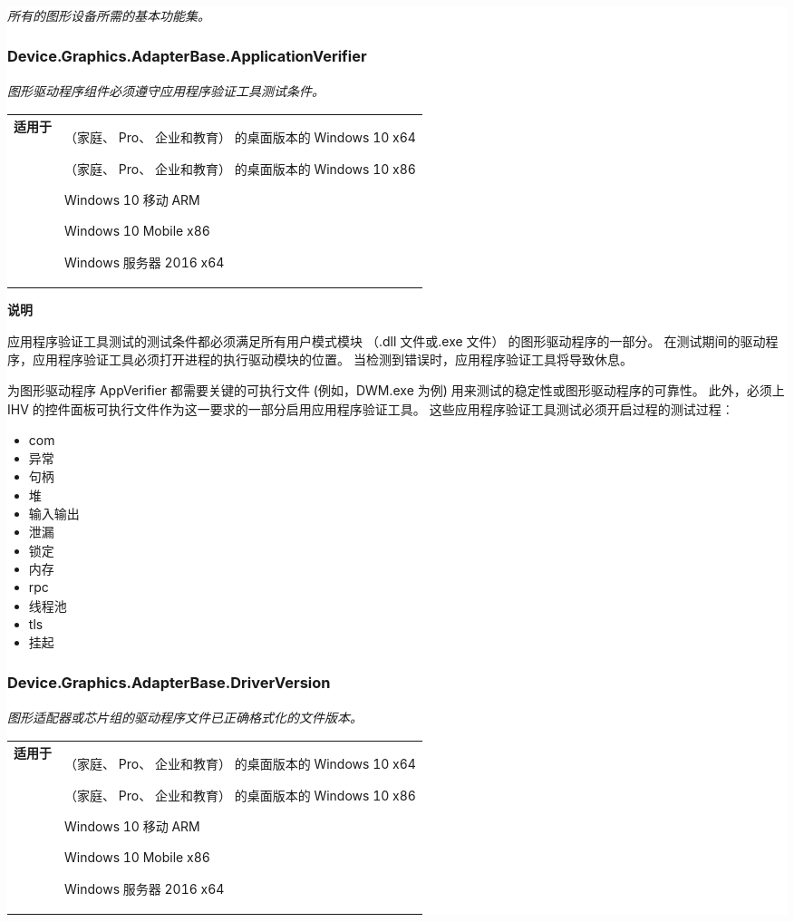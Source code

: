 *所有的图形设备所需的基本功能集。*

### <a name="devicegraphicsadapterbaseapplicationverifier"></a>Device.Graphics.AdapterBase.ApplicationVerifier

*图形驱动程序组件必须遵守应用程序验证工具测试条件。*

<table>
<tr>
<th>适用于</th>
<td>
<p>（家庭、 Pro、 企业和教育） 的桌面版本的 Windows 10 x64</p>
<p>（家庭、 Pro、 企业和教育） 的桌面版本的 Windows 10 x86</p>
<p>Windows 10 移动 ARM</p>
<p>Windows 10 Mobile x86</p>
<p>Windows 服务器 2016 x64</p>
</td></tr></table>

**说明**

应用程序验证工具测试的测试条件都必须满足所有用户模式模块 （.dll 文件或.exe 文件） 的图形驱动程序的一部分。 在测试期间的驱动程序，应用程序验证工具必须打开进程的执行驱动模块的位置。 当检测到错误时，应用程序验证工具将导致休息。

为图形驱动程序 AppVerifier 都需要关键的可执行文件 (例如，DWM.exe 为例) 用来测试的稳定性或图形驱动程序的可靠性。
此外，必须上 IHV 的控件面板可执行文件作为这一要求的一部分启用应用程序验证工具。
这些应用程序验证工具测试必须开启过程的测试过程︰

-   com
-   异常
-   句柄
-   堆
-   输入输出
-   泄漏
-   锁定
-   内存
-   rpc
-   线程池
-   tls
-   挂起

### <a name="devicegraphicsadapterbasedriverversion"></a>Device.Graphics.AdapterBase.DriverVersion

*图形适配器或芯片组的驱动程序文件已正确格式化的文件版本。*

<table>
<tr>
<th>适用于</th>
<td>
<p>（家庭、 Pro、 企业和教育） 的桌面版本的 Windows 10 x64</p>
<p>（家庭、 Pro、 企业和教育） 的桌面版本的 Windows 10 x86</p>
<p>Windows 10 移动 ARM</p>
<p>Windows 10 Mobile x86</p>
<p>Windows 服务器 2016 x64</p>
</td></tr></table>
